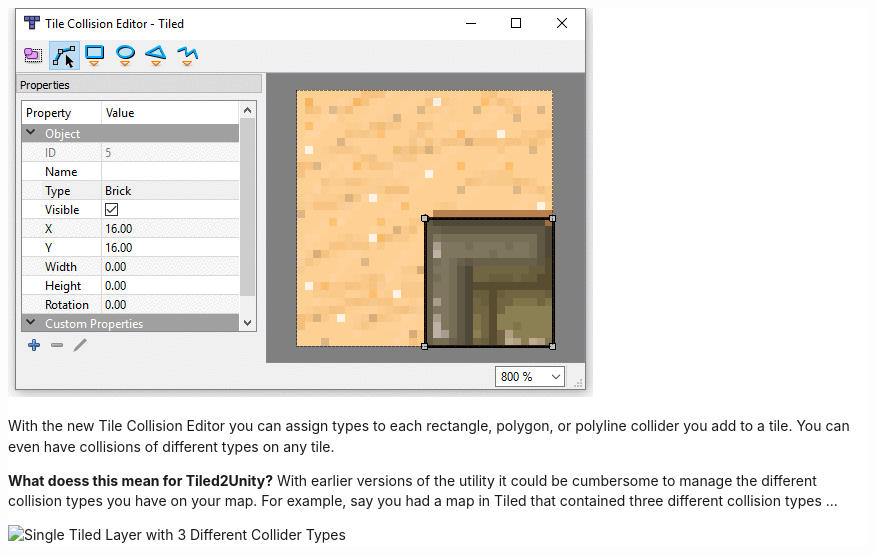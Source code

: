   <img class="size-full wp-image-1189" src="/assets/wp-content/uploads/2016/04/col-ed.gif" alt="Improved Tile Collision Editor" width="585" height="389" />
  
  <p class="wp-caption-text">
    With the new Tile Collision Editor you can assign types to each rectangle, polygon, or polyline collider you add to a tile. You can even have collisions of different types on any tile.
  </p>
</div>

**What doess this mean for Tiled2Unity?** With earlier versions of the utility it could be cumbersome to manage the different collision types you have on your map. For example, say you had a map in Tiled that contained three different collision types ...

<img class="alignnone size-full wp-image-1197" src="/assets/wp-content/uploads/2016/04/cutman-level-part.png" alt="Single Tiled Layer with 3 Different Collider Types" width="512" height="480" srcset="/assets/wp-content/uploads/2016/04/cutman-level-part.png 512w, /assets/wp-content/uploads/2016/04/cutman-level-part-300x281.png 300w" sizes="(max-width: 512px) 100vw, 512px" />
